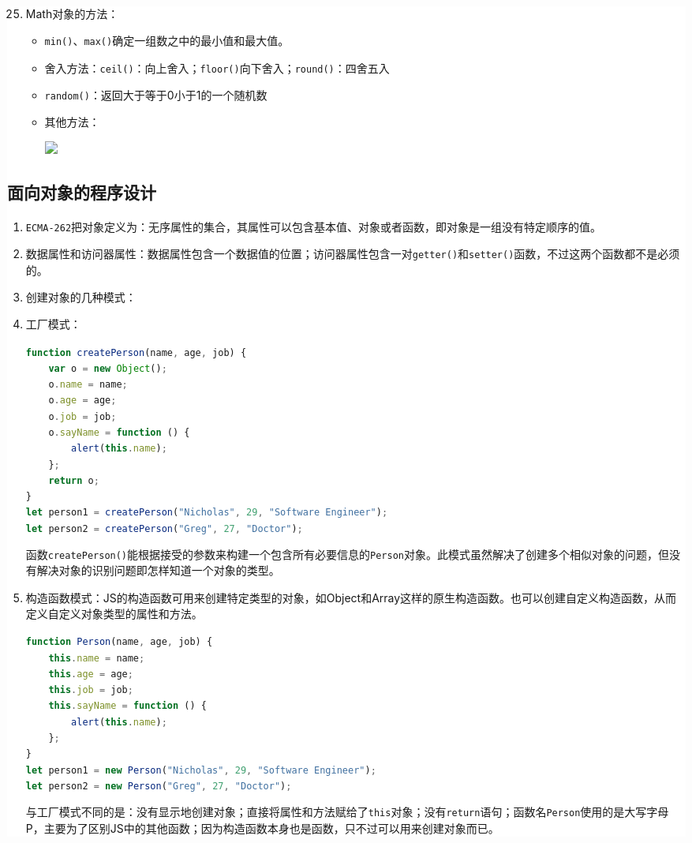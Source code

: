 25. Math对象的方法：

    * `min()`、`max()`确定一组数之中的最小值和最大值。

    * 舍入方法：`ceil()`：向上舍入；`floor()`向下舍入；`round()`：四舍五入

    * `random()`：返回大于等于0小于1的一个随机数

    * 其他方法：

      ![](https://raw.githubusercontent.com/ccbeango/blogImages/master/JavaScript/JS%E5%9F%BA%E7%A1%8002.png)

## 面向对象的程序设计

1. `ECMA-262`把对象定义为：无序属性的集合，其属性可以包含基本值、对象或者函数，即对象是一组没有特定顺序的值。

2. 数据属性和访问器属性：数据属性包含一个数据值的位置；访问器属性包含一对`getter()`和`setter()`函数，不过这两个函数都不是必须的。

3. 创建对象的几种模式：

4. 工厂模式：

   ```javascript
   function createPerson(name, age, job) {
       var o = new Object();
       o.name = name;
       o.age = age;
       o.job = job;
       o.sayName = function () {
           alert(this.name);
       };
       return o;
   }
   let person1 = createPerson("Nicholas", 29, "Software Engineer");
   let person2 = createPerson("Greg", 27, "Doctor");
   ```

   函数`createPerson()`能根据接受的参数来构建一个包含所有必要信息的`Person`对象。此模式虽然解决了创建多个相似对象的问题，但没有解决对象的识别问题即怎样知道一个对象的类型。

5. 构造函数模式：JS的构造函数可用来创建特定类型的对象，如Object和Array这样的原生构造函数。也可以创建自定义构造函数，从而定义自定义对象类型的属性和方法。

   ```javascript
   function Person(name, age, job) {
       this.name = name;
       this.age = age;
       this.job = job;
       this.sayName = function () {
           alert(this.name);
       };
   }
   let person1 = new Person("Nicholas", 29, "Software Engineer");
   let person2 = new Person("Greg", 27, "Doctor");
   ```

   与工厂模式不同的是：没有显示地创建对象；直接将属性和方法赋给了`this`对象；没有`return`语句；函数名`Person`使用的是大写字母P，主要为了区别JS中的其他函数；因为构造函数本身也是函数，只不过可以用来创建对象而已。
